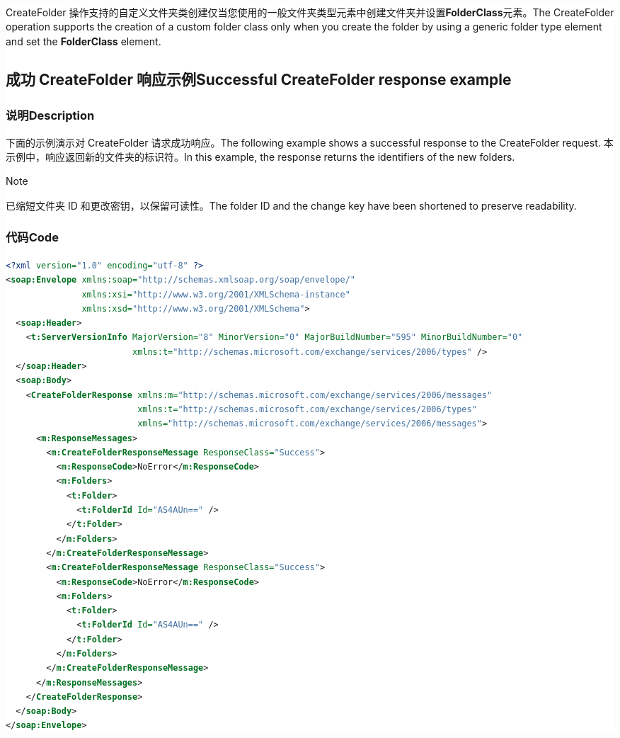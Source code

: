 <span data-ttu-id="5a1f5-122">CreateFolder 操作支持的自定义文件夹类创建仅当您使用的一般文件夹类型元素中创建文件夹并设置**FolderClass**元素。</span><span class="sxs-lookup"><span data-stu-id="5a1f5-122">The CreateFolder operation supports the creation of a custom folder class only when you create the folder by using a generic folder type element and set the **FolderClass** element.</span></span> 
  
## <a name="successful-createfolder-response-example"></a><span data-ttu-id="5a1f5-123">成功 CreateFolder 响应示例</span><span class="sxs-lookup"><span data-stu-id="5a1f5-123">Successful CreateFolder response example</span></span>

### <a name="description"></a><span data-ttu-id="5a1f5-124">说明</span><span class="sxs-lookup"><span data-stu-id="5a1f5-124">Description</span></span>

<span data-ttu-id="5a1f5-125">下面的示例演示对 CreateFolder 请求成功响应。</span><span class="sxs-lookup"><span data-stu-id="5a1f5-125">The following example shows a successful response to the CreateFolder request.</span></span> <span data-ttu-id="5a1f5-126">本示例中，响应返回新的文件夹的标识符。</span><span class="sxs-lookup"><span data-stu-id="5a1f5-126">In this example, the response returns the identifiers of the new folders.</span></span>
  
> [!NOTE]
> <span data-ttu-id="5a1f5-127">已缩短文件夹 ID 和更改密钥，以保留可读性。</span><span class="sxs-lookup"><span data-stu-id="5a1f5-127">The folder ID and the change key have been shortened to preserve readability.</span></span> 
  
### <a name="code"></a><span data-ttu-id="5a1f5-128">代码</span><span class="sxs-lookup"><span data-stu-id="5a1f5-128">Code</span></span>

```XML
<?xml version="1.0" encoding="utf-8" ?>
<soap:Envelope xmlns:soap="http://schemas.xmlsoap.org/soap/envelope/" 
               xmlns:xsi="http://www.w3.org/2001/XMLSchema-instance" 
               xmlns:xsd="http://www.w3.org/2001/XMLSchema">
  <soap:Header>
    <t:ServerVersionInfo MajorVersion="8" MinorVersion="0" MajorBuildNumber="595" MinorBuildNumber="0" 
                         xmlns:t="http://schemas.microsoft.com/exchange/services/2006/types" />
  </soap:Header>
  <soap:Body>
    <CreateFolderResponse xmlns:m="http://schemas.microsoft.com/exchange/services/2006/messages" 
                          xmlns:t="http://schemas.microsoft.com/exchange/services/2006/types" 
                          xmlns="http://schemas.microsoft.com/exchange/services/2006/messages">
      <m:ResponseMessages>
        <m:CreateFolderResponseMessage ResponseClass="Success">
          <m:ResponseCode>NoError</m:ResponseCode>
          <m:Folders>
            <t:Folder>
              <t:FolderId Id="AS4AUn==" />
            </t:Folder>
          </m:Folders>
        </m:CreateFolderResponseMessage>
        <m:CreateFolderResponseMessage ResponseClass="Success">
          <m:ResponseCode>NoError</m:ResponseCode>
          <m:Folders>
            <t:Folder>
              <t:FolderId Id="AS4AUn==" />
            </t:Folder>
          </m:Folders>
        </m:CreateFolderResponseMessage>
      </m:ResponseMessages>
    </CreateFolderResponse>
  </soap:Body>
</soap:Envelope>
```